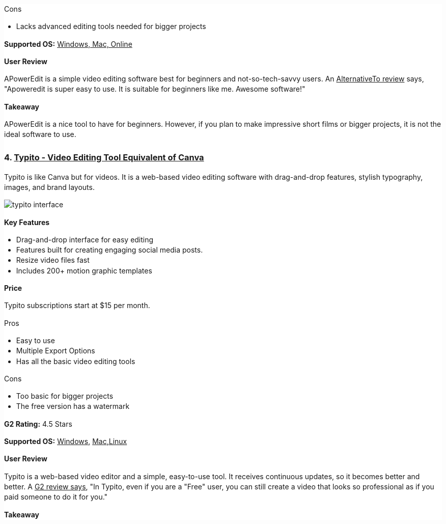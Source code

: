  Cons

* Lacks advanced editing tools needed for bigger projects

**Supported OS:** [Windows, Mac, Online](https://www.apowersoft.com/online-video-editor)

**User Review**

APowerEdit is a simple video editing software best for beginners and not-so-tech-savvy users. An [AlternativeTo review](https://alternativeto.net/software/apoweredit/about/#post-52762) says, "Apoweredit is super easy to use. It is suitable for beginners like me. Awesome software!"

**Takeaway**

APowerEdit is a nice tool to have for beginners. However, if you plan to make impressive short films or bigger projects, it is not the ideal software to use.

### **4\.** [**Typito - Video Editing Tool Equivalent of Canva**](https://typito.com/)

Typito is like Canva but for videos. It is a web-based video editing software with drag-and-drop features, stylish typography, images, and brand layouts.

![typito interface](https://images.wondershare.com/filmora/article-images/2022/10/imovie-for-windows-11-6.jpg)

**Key Features**

* Drag-and-drop interface for easy editing
* Features built for creating engaging social media posts.
* Resize video files fast
* Includes 200+ motion graphic templates

**Price**

Typito subscriptions start at $15 per month.

 Pros

* Easy to use
* Multiple Export Options
* Has all the basic video editing tools

 Cons

* Too basic for bigger projects
* The free version has a watermark

**G2 Rating:** 4.5 Stars

**Supported OS:** [Windows](https://typito.com/)[,](https://typito.com/) [Mac](https://typito.com/)[,](https://typito.com/)[Linux](https://typito.com/)

**User Review**

Typito is a web-based video editor and a simple, easy-to-use tool. It receives continuous updates, so it becomes better and better. A [G2 review says](https://www.g2.com/products/typito/reviews/typito-review-4536669), "In Typito, even if you are a "Free" user, you can still create a video that looks so professional as if you paid someone to do it for you."

**Takeaway**
